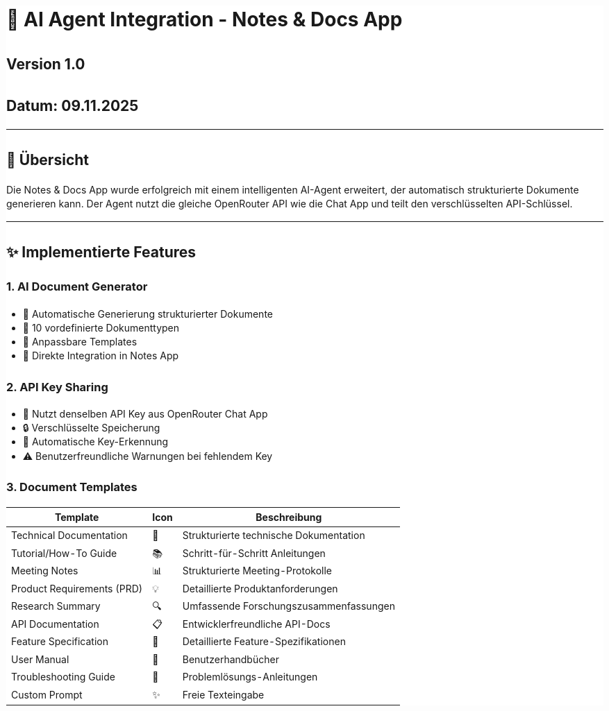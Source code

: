 # 🤖 AI Agent Integration - Notes & Docs App

## Version 1.0
## Datum: 09.11.2025

---

## 🚀 Übersicht

Die Notes & Docs App wurde erfolgreich mit einem intelligenten AI-Agent erweitert, der automatisch strukturierte Dokumente generieren kann. Der Agent nutzt die gleiche OpenRouter API wie die Chat App und teilt den verschlüsselten API-Schlüssel.

---

## ✨ Implementierte Features

### 1. **AI Document Generator**
- 🤖 Automatische Generierung strukturierter Dokumente
- 📝 10 vordefinierte Dokumenttypen
- 🎯 Anpassbare Templates
- 💾 Direkte Integration in Notes App

### 2. **API Key Sharing**
- 🔑 Nutzt denselben API Key aus OpenRouter Chat App
- 🔒 Verschlüsselte Speicherung
- 🔄 Automatische Key-Erkennung
- ⚠️ Benutzerfreundliche Warnungen bei fehlendem Key

### 3. **Document Templates**

| Template | Icon | Beschreibung |
|----------|------|--------------|
| Technical Documentation | 📝 | Strukturierte technische Dokumentation |
| Tutorial/How-To Guide | 📚 | Schritt-für-Schritt Anleitungen |
| Meeting Notes | 📊 | Strukturierte Meeting-Protokolle |
| Product Requirements (PRD) | 💡 | Detaillierte Produktanforderungen |
| Research Summary | 🔍 | Umfassende Forschungszusammenfassungen |
| API Documentation | 📋 | Entwicklerfreundliche API-Docs |
| Feature Specification | 🎯 | Detaillierte Feature-Spezifikationen |
| User Manual | 📖 | Benutzerhandbücher |
| Troubleshooting Guide | 🔧 | Problemlösungs-Anleitungen |
| Custom Prompt | ✨ | Freie Texteingabe |
